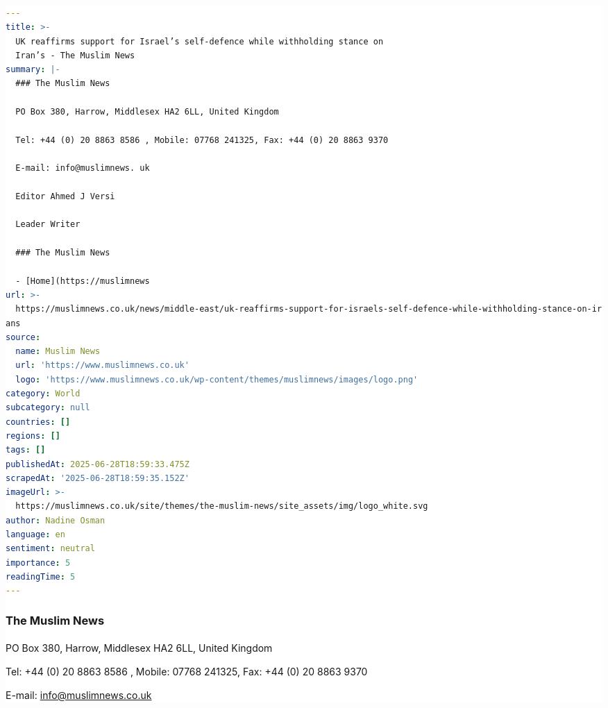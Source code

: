 ```yaml
---
title: >-
  UK reaffirms support for Israel’s self-defence while withholding stance on
  Iran’s - The Muslim News
summary: |-
  ### The Muslim News

  PO Box 380, Harrow, Middlesex HA2 6LL, United Kingdom

  Tel: +44 (0) 20 8863 8586 , Mobile: 07768 241325, Fax: +44 (0) 20 8863 9370

  E-mail: info@muslimnews. uk

  Editor Ahmed J Versi

  Leader Writer

  ### The Muslim News

  - [Home](https://muslimnews
url: >-
  https://muslimnews.co.uk/news/middle-east/uk-reaffirms-support-for-israels-self-defence-while-withholding-stance-on-irans
source:
  name: Muslim News
  url: 'https://www.muslimnews.co.uk'
  logo: 'https://www.muslimnews.co.uk/wp-content/themes/muslimnews/images/logo.png'
category: World
subcategory: null
countries: []
regions: []
tags: []
publishedAt: 2025-06-28T18:59:33.475Z
scrapedAt: '2025-06-28T18:59:35.152Z'
imageUrl: >-
  https://muslimnews.co.uk/site/themes/the-muslim-news/site_assets/img/logo_white.svg
author: Nadine Osman
language: en
sentiment: neutral
importance: 5
readingTime: 5
---
```

### The Muslim News

PO Box 380, Harrow, Middlesex HA2 6LL, United Kingdom

Tel: +44 (0) 20 8863 8586 , Mobile: 07768 241325, Fax: +44 (0) 20 8863 9370

E-mail: info@muslimnews.co.uk
